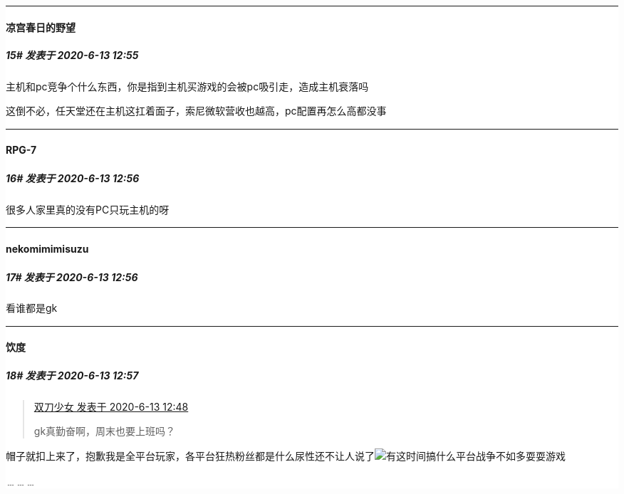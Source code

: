 

*****

####  凉宫春日的野望  
##### 15#       发表于 2020-6-13 12:55




主机和pc竞争个什么东西，你是指到主机买游戏的会被pc吸引走，造成主机衰落吗

这倒不必，任天堂还在主机这扛着面子，索尼微软营收也越高，pc配置再怎么高都没事







*****

####  RPG-7  
##### 16#       发表于 2020-6-13 12:56




很多人家里真的没有PC只玩主机的呀







*****

####  nekomimimisuzu  
##### 17#       发表于 2020-6-13 12:56




看谁都是gk







*****

####  饮度  
##### 18#       发表于 2020-6-13 12:57



<blockquote><a href="httphttps://bbs.saraba1st.com/2b/forum.php?mod=redirect&amp;goto=findpost&amp;pid=47788175&amp;ptid=1941432" target="_blank">双刀少女 发表于 2020-6-13 12:48</a>

gk真勤奋啊，周末也要上班吗？</blockquote>
帽子就扣上来了，抱歉我是全平台玩家，各平台狂热粉丝都是什么尿性还不让人说了<img src="https://static.saraba1st.com/image/smiley/face2017/050.png" referrerpolicy="no-referrer">有这时间搞什么平台战争不如多耍耍游戏



﹍﹍﹍
